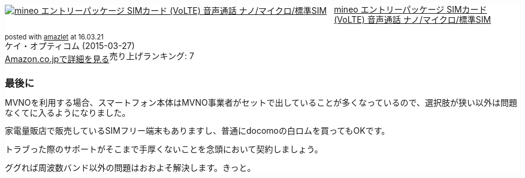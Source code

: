 <div class="amazlet-box" style="margin-bottom:0px;">
  <div class="amazlet-image" style="float:left;margin:0px 12px 1px 0px;">
    <a href="http://www.amazon.co.jp/exec/obidos/ASIN/B00UT26M0Q/gensobunya-22/ref=nosim/" name="amazletlink" target="_blank"><img src="https://images-fe.ssl-images-amazon.com/images/I/51NTZUXiGLL._SL160_.jpg" alt="mineo エントリーパッケージ SIMカード (VoLTE) 音声通話 ナノ/マイクロ/標準SIM" style="border: none;" /></a>
  </div>

  <div class="amazlet-info" style="line-height:120%; margin-bottom: 10px">
    <div class="amazlet-name" style="margin-bottom:10px;line-height:120%">
<a href="http://www.amazon.co.jp/exec/obidos/ASIN/B00UT26M0Q/gensobunya-22/ref=nosim/" name="amazletlink" target="_blank">mineo エントリーパッケージ SIMカード (VoLTE) 音声通話 ナノ/マイクロ/標準SIM</a></p>

<div class="amazlet-powered-date" style="font-size:80%;margin-top:5px;line-height:120%">
  posted with <a href="http://www.amazlet.com/" title="amazlet" target="_blank">amazlet</a> at 16.03.21
</div>


<div class="amazlet-detail">
ケイ・オプティコム (2015-03-27)<br />売り上げランキング: 7


<div class="amazlet-sub-info" style="float: left;">
<div class="amazlet-link" style="margin-top: 5px">
  <a href="http://www.amazon.co.jp/exec/obidos/ASIN/B00UT26M0Q/gensobunya-22/ref=nosim/" name="amazletlink" target="_blank">Amazon.co.jpで詳細を見る</a>
</div>

  </div>

  <div class="amazlet-footer" style="clear: left">
  </div>
</div>







### 最後に

MVNOを利用する場合、スマートフォン本体はMVNO事業者がセットで出していることが多くなっているので、選択肢が狭い以外は問題なくてに入るようになりました。

家電量販店で販売しているSIMフリー端末もありますし、普通にdocomoの白ロムを買ってもOKです。

トラブった際のサポートがそこまで手厚くないことを念頭において契約しましょう。

ググれば周波数バンド以外の問題はおおよそ解決します。きっと。

